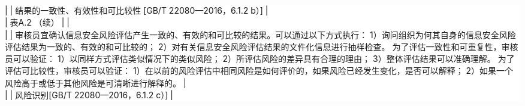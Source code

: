 |                                           | 结果的一致性、有效性和可比较性 [GB/T 22080—2016，6.1.2 b）]                                                                                                                                                                                                                                                                                                                                                                                                                                                                                                                                                                                                                                                                                                                                                                                                                                                                                                                                                                                                                                                                                                                                                                                                                                                                                                                    |  
|     表A.2 （续）                          |                                                                                                                                                                                                                                                                                                                                                                                                                                                                                                                                                                                                                                                                                                                                                                                                                                                                                                                                                                                                                                                                                                                                                                                                                                                                                                                                                                                |  
|                                           | 审核员宜确认信息安全风险评估产生一致的、有效的和可比较的结果。可以通过以下方式执行： 1）询问组织为何其自身的信息安全风险评估结果为一致的、有效的和可比较的； 2）对有关信息安全风险评估结果的文件化信息进行抽样检查。 为了评估一致性和可重复性，审核员可以验证： 1）以同样方式评估类似情况下的类似风险； 2）所评估风险的差异具有合理的理由； 3）整体评估结果可以准确理解。 为了评估可比较性，审核员可以验证： 1）在以前的风险评估中相同风险是如何评价的，如果风险已经发生变化，是否可以解释； 2）如果一个风险高于或低于其他风险是可清晰进行解释的。                                                                                                                                                                                                                                                                                                                                                                                                                                                                                                                                                                                                                                                                                                                                                                                                                             |  
|                                           | 风险识别[GB/T 22080—2016，6.1.2 c）]                                                                                                                                                                                                                                                                                                                                                                                                                                                                                                                                                                                                                                                                                                                                                                                                                                                                                                                                                                                                                                                                                                                                                                                                                                                                                                                                           |  